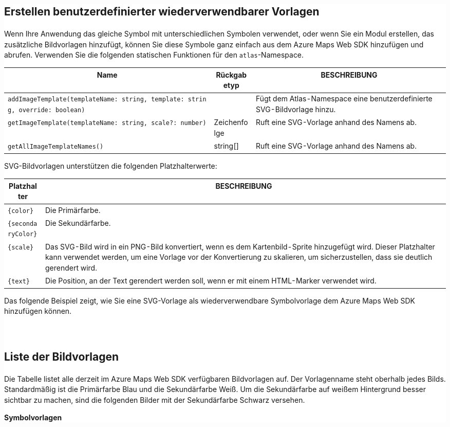 ## <a name="create-custom-reusable-templates"></a>Erstellen benutzerdefinierter wiederverwendbarer Vorlagen

Wenn Ihre Anwendung das gleiche Symbol mit unterschiedlichen Symbolen verwendet, oder wenn Sie ein Modul erstellen, das zusätzliche Bildvorlagen hinzufügt, können Sie diese Symbole ganz einfach aus dem Azure Maps Web SDK hinzufügen und abrufen. Verwenden Sie die folgenden statischen Funktionen für den `atlas`-Namespace.

| Name | Rückgabetyp | BESCHREIBUNG | 
|-|-|-|
| `addImageTemplate(templateName: string, template: string, override: boolean)` | | Fügt dem Atlas-Namespace eine benutzerdefinierte SVG-Bildvorlage hinzu. |
|  `getImageTemplate(templateName: string, scale?: number)`| Zeichenfolge | Ruft eine SVG-Vorlage anhand des Namens ab. |
| `getAllImageTemplateNames()` | string[] |  Ruft eine SVG-Vorlage anhand des Namens ab. |

SVG-Bildvorlagen unterstützen die folgenden Platzhalterwerte:

| Platzhalter | BESCHREIBUNG |
|-|-|
| `{color}` | Die Primärfarbe. | 
| `{secondaryColor}` | Die Sekundärfarbe. | 
| `{scale}` | Das SVG-Bild wird in ein PNG-Bild konvertiert, wenn es dem Kartenbild-Sprite hinzugefügt wird. Dieser Platzhalter kann verwendet werden, um eine Vorlage vor der Konvertierung zu skalieren, um sicherzustellen, dass sie deutlich gerendert wird. | 
| `{text}` | Die Position, an der Text gerendert werden soll, wenn er mit einem HTML-Marker verwendet wird. |

Das folgende Beispiel zeigt, wie Sie eine SVG-Vorlage als wiederverwendbare Symbolvorlage dem Azure Maps Web SDK hinzufügen können. 

<br/>

<iframe height="500" style="width: 100%;" scrolling="no" title="Hinzufügen einer benutzerdefinierten Symbolvorlage zum Atlas-Namespace" src="//codepen.io/azuremaps/embed/NQyvEX/?height=500&theme-id=0&default-tab=js,result&editable=true" frameborder='no' loading="lazy" allowtransparency="true" allowfullscreen="true">
Weitere Informationen finden Sie unter dem Pen <a href='https://codepen.io/azuremaps/pen/NQyvEX/'>Hinzufügen einer Symbolvorlage zum Atlas-Namespace</a> von Azure Maps (<a href='https://codepen.io/azuremaps'>@azuremaps</a>) auf <a href='https://codepen.io'>CodePen</a>.
</iframe>

## <a name="list-of-image-templates"></a>Liste der Bildvorlagen

Die Tabelle listet alle derzeit im Azure Maps Web SDK verfügbaren Bildvorlagen auf. Der Vorlagenname steht oberhalb jedes Bilds. Standardmäßig ist die Primärfarbe Blau und die Sekundärfarbe Weiß. Um die Sekundärfarbe auf weißem Hintergrund besser sichtbar zu machen, sind die folgenden Bilder mit der Sekundärfarbe Schwarz versehen.

**Symbolvorlagen**
